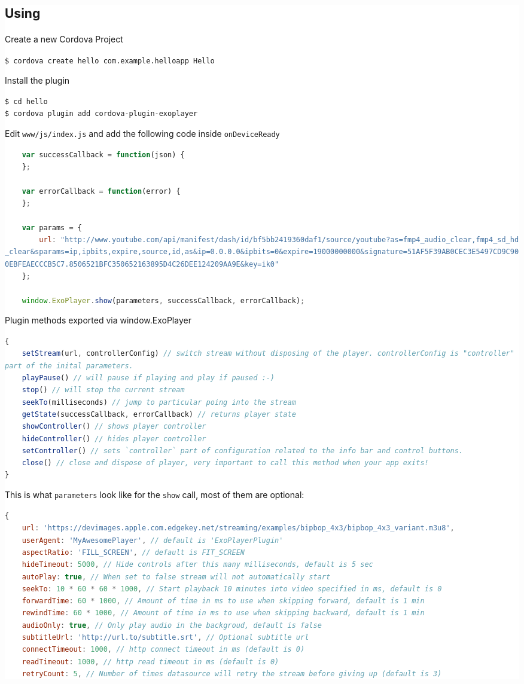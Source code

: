 ## Using

Create a new Cordova Project

    $ cordova create hello com.example.helloapp Hello
    
Install the plugin

    $ cd hello
    $ cordova plugin add cordova-plugin-exoplayer
    

Edit `www/js/index.js` and add the following code inside `onDeviceReady`

```js
    var successCallback = function(json) {
    };

    var errorCallback = function(error) {
    };

    var params = {
        url: "http://www.youtube.com/api/manifest/dash/id/bf5bb2419360daf1/source/youtube?as=fmp4_audio_clear,fmp4_sd_hd_clear&sparams=ip,ipbits,expire,source,id,as&ip=0.0.0.0&ipbits=0&expire=19000000000&signature=51AF5F39AB0CEC3E5497CD9C900EBFEAECCCB5C7.8506521BFC350652163895D4C26DEE124209AA9E&key=ik0"
    };

    window.ExoPlayer.show(parameters, successCallback, errorCallback);
```

Plugin methods exported via window.ExoPlayer
```js
{
    setStream(url, controllerConfig) // switch stream without disposing of the player. controllerConfig is "controller" part of the inital parameters. 
    playPause() // will pause if playing and play if paused :-)
    stop() // will stop the current stream
    seekTo(milliseconds) // jump to particular poing into the stream
    getState(successCallback, errorCallback) // returns player state
    showController() // shows player controller
    hideController() // hides player controller
    setController() // sets `controller` part of configuration related to the info bar and control buttons.
    close() // close and dispose of player, very important to call this method when your app exits!
}
```

This is what `parameters` look like for the `show` call, most of them are optional: 
```js
{
    url: 'https://devimages.apple.com.edgekey.net/streaming/examples/bipbop_4x3/bipbop_4x3_variant.m3u8',
    userAgent: 'MyAwesomePlayer', // default is 'ExoPlayerPlugin'
    aspectRatio: 'FILL_SCREEN', // default is FIT_SCREEN
    hideTimeout: 5000, // Hide controls after this many milliseconds, default is 5 sec
    autoPlay: true, // When set to false stream will not automatically start
    seekTo: 10 * 60 * 60 * 1000, // Start playback 10 minutes into video specified in ms, default is 0
    forwardTime: 60 * 1000, // Amount of time in ms to use when skipping forward, default is 1 min
    rewindTime: 60 * 1000, // Amount of time in ms to use when skipping backward, default is 1 min
    audioOnly: true, // Only play audio in the backgroud, default is false
    subtitleUrl: 'http://url.to/subtitle.srt', // Optional subtitle url
    connectTimeout: 1000, // http connect timeout in ms (default is 0)
    readTimeout: 1000, // http read timeout in ms (default is 0)
    retryCount: 5, // Number of times datasource will retry the stream before giving up (default is 3)
```